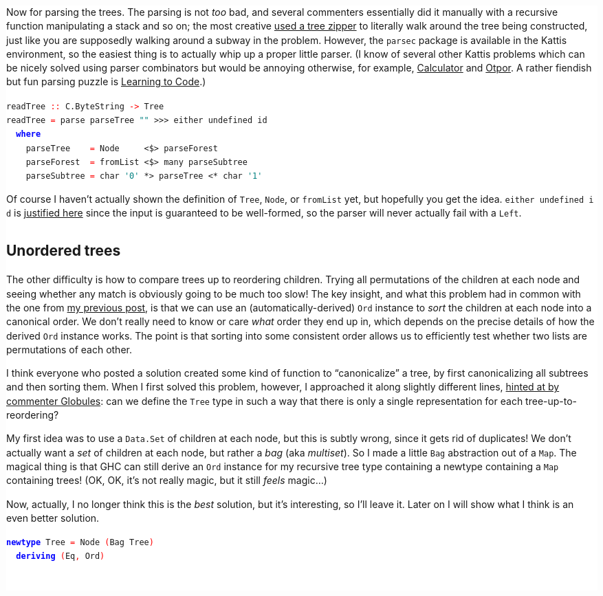 <p>Now for parsing the trees. The parsing is not <em>too</em> bad, and several commenters essentially did it manually with a recursive function manipulating a stack and so on; the most creative <a href="https://byorgey.github.io/blog/posts/2020/05/19/competitive-programming-in-haskell-sorting-tree-shapes.html#comment-38536">used a tree zipper</a> to literally walk around the tree being constructed, just like you are supposedly walking around a subway in the problem. However, the <code>parsec</code> package is available in the Kattis environment, so the easiest thing is to actually whip up a proper little parser. (I know of several other Kattis problems which can be nicely solved using parser combinators but would be annoying otherwise, for example, <a href="https://open.kattis.com/problems/calculator">Calculator</a> and <a href="https://open.kattis.com/problems/otpor">Otpor</a>. A rather fiendish but fun parsing puzzle is <a href="https://open.kattis.com/problems/learningtocode">Learning to Code</a>.)</p>
<pre class="sourceCode haskell"><code class="sourceCode haskell"><span>readTree</span> <span style="color:red;">::</span> <span>C.ByteString</span> <span style="color:red;">-&gt;</span> <span>Tree</span>
<span>readTree</span> <span style="color:red;">=</span> <span>parse</span> <span>parseTree</span> <span style="color:teal;">""</span> <span>&gt;&gt;&gt;</span> <span>either</span> <span>undefined</span> <span>id</span>
  <span style="color:blue;font-weight:bold;">where</span>
    <span>parseTree</span>    <span style="color:red;">=</span> <span>Node</span>     <span>&lt;$&gt;</span> <span>parseForest</span>
    <span>parseForest</span>  <span style="color:red;">=</span> <span>fromList</span> <span>&lt;$&gt;</span> <span>many</span> <span>parseSubtree</span>
    <span>parseSubtree</span> <span style="color:red;">=</span> <span>char</span> <span style="color:teal;">'0'</span> <span>*&gt;</span> <span>parseTree</span> <span>&lt;*</span> <span>char</span> <span style="color:teal;">'1'</span></code></pre>
<p>Of course I haven’t actually shown the definition of <code>Tree</code>, <code>Node</code>, or <code>fromList</code> yet, but hopefully you get the idea. <code>either undefined id</code> is <a href="https://byorgey.github.io/blog/posts/2019/04/30/code-style-and-moral-absolutes.html">justified here</a> since the input is guaranteed to be well-formed, so the parser will never actually fail with a <code>Left</code>.</p>
<h2 id="unordered-trees">Unordered trees</h2>
<p>The other difficulty is how to compare trees up to reordering children. Trying all permutations of the children at each node and seeing whether any match is obviously going to be much too slow! The key insight, and what this problem had in common with the one from <a href="https://byorgey.github.io/blog/posts/2020/05/19/competitive-programming-in-haskell-sorting-tree-shapes.html">my previous post</a>, is that we can use an (automatically-derived) <code>Ord</code> instance to <em>sort</em> the children at each node into a canonical order. We don’t really need to know or care <em>what</em> order they end up in, which depends on the precise details of how the derived <code>Ord</code> instance works. The point is that sorting into some consistent order allows us to efficiently test whether two lists are permutations of each other.</p>
<p>I think everyone who posted a solution created some kind of function to “canonicalize” a tree, by first canonicalizing all subtrees and then sorting them. When I first solved this problem, however, I approached it along slightly different lines, <a href="https://byorgey.github.io/blog/posts/2020/05/19/competitive-programming-in-haskell-sorting-tree-shapes.html#comment-38544">hinted at by commenter Globules</a>: can we define the <code>Tree</code> type in such a way that there is only a single representation for each tree-up-to-reordering?</p>
<p>My first idea was to use a <code>Data.Set</code> of children at each node, but this is subtly wrong, since it gets rid of duplicates! We don’t actually want a <em>set</em> of children at each node, but rather a <em>bag</em> (aka <em>multiset</em>). So I made a little <code>Bag</code> abstraction out of a <code>Map</code>. The magical thing is that GHC can still derive an <code>Ord</code> instance for my recursive tree type containing a newtype containing a <code>Map</code> containing trees! (OK, OK, it’s not really magic, but it still <em>feels</em> magic…)</p>
<p>Now, actually, I no longer think this is the <em>best</em> solution, but it’s interesting, so I’ll leave it. Later on I will show what I think is an even better solution.</p>
<pre class="sourceCode haskell"><code class="sourceCode haskell"><span style="color:blue;font-weight:bold;">newtype</span> <span>Tree</span> <span style="color:red;">=</span> <span>Node</span> <span style="color:red;">(</span><span>Bag</span> <span>Tree</span><span style="color:red;">)</span>
  <span style="color:blue;font-weight:bold;">deriving</span> <span style="color:red;">(</span><span>Eq</span><span style="color:red;">,</span> <span>Ord</span><span style="color:red;">)</span>
